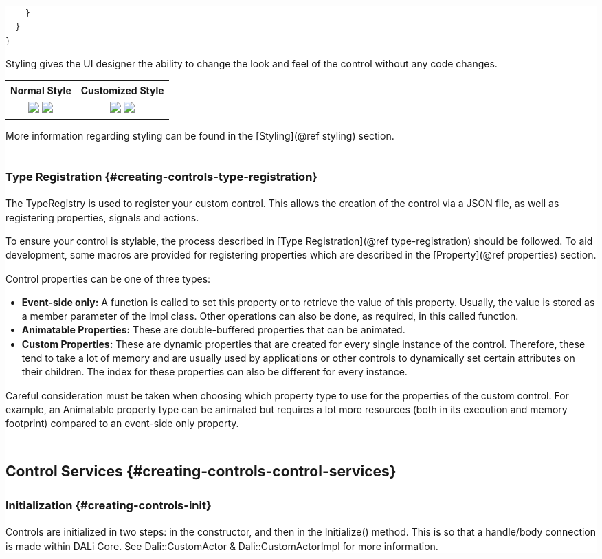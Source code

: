 ~~~
    }
  }
}
~~~
 
Styling gives the UI designer the ability to change the look and feel of the control without any code changes.
 
| Normal Style | Customized Style |
|:------------:|:----------------:|
|![ ](../assets/img/creating-custom-controls/popup-normal.png) ![ ](creating-custom-controls/popup-normal.png) | ![ ](../assets/img/creating-custom-controls/popup-styled.png) ![ ](creating-custom-controls/popup-styled.png)|
 
More information regarding styling can be found in the [Styling](@ref styling) section.
___________________________________________________________________________________________________

### Type Registration {#creating-controls-type-registration}

The TypeRegistry is used to register your custom control.
This allows the creation of the control via a JSON file, as well as registering properties, signals and actions.
 
To ensure your control is stylable, the process described in [Type Registration](@ref type-registration) should be followed.
To aid development, some macros are provided for registering properties which are described in the [Property](@ref properties) section.
 
Control properties can be one of three types:
 + **Event-side only:** A function is called to set this property or to retrieve the value of this property.
                        Usually, the value is stored as a member parameter of the Impl class.
                        Other operations can also be done, as required, in this called function.
 + **Animatable Properties:** These are double-buffered properties that can be animated.
 + **Custom Properties:** These are dynamic properties that are created for every single instance of the control.
                          Therefore, these tend to take a lot of memory and are usually used by applications or other controls to dynamically set certain attributes on their children.
                          The index for these properties can also be different for every instance.
 
Careful consideration must be taken when choosing which property type to use for the properties of the custom control.
For example, an Animatable property type can be animated but requires a lot more resources (both in its execution and memory footprint) compared to an event-side only property.
___________________________________________________________________________________________________

## Control Services {#creating-controls-control-services}

### Initialization {#creating-controls-init}

Controls are initialized in two steps: in the constructor, and then in the Initialize() method.
This is so that a handle/body connection is made within DALi Core.
See Dali::CustomActor & Dali::CustomActorImpl for more information.
 
